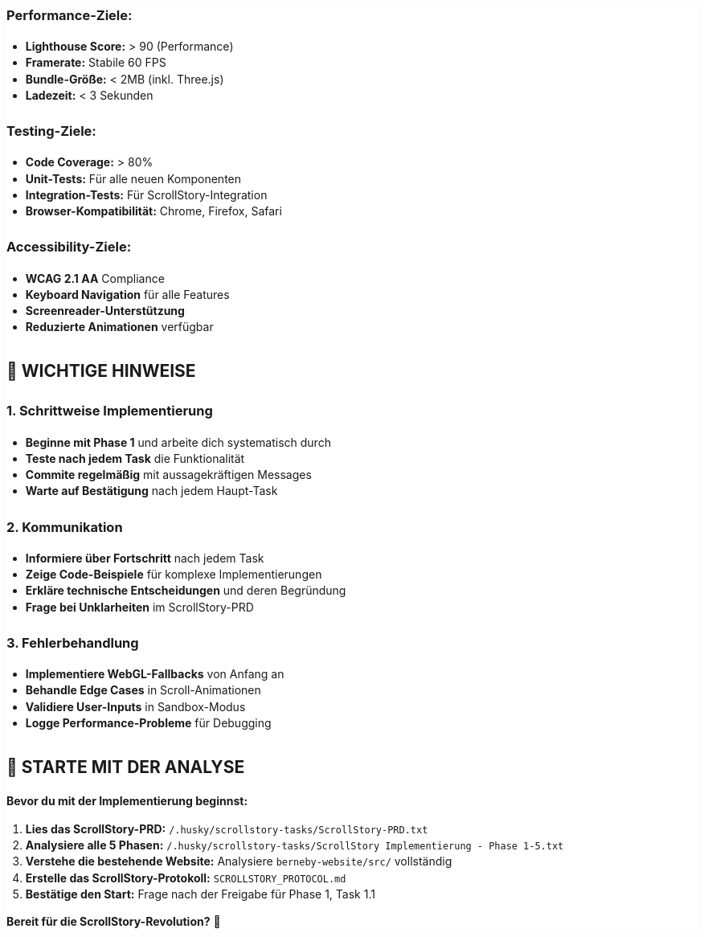 ### **Performance-Ziele:**
- **Lighthouse Score:** > 90 (Performance)
- **Framerate:** Stabile 60 FPS
- **Bundle-Größe:** < 2MB (inkl. Three.js)
- **Ladezeit:** < 3 Sekunden

### **Testing-Ziele:**
- **Code Coverage:** > 80%
- **Unit-Tests:** Für alle neuen Komponenten
- **Integration-Tests:** Für ScrollStory-Integration
- **Browser-Kompatibilität:** Chrome, Firefox, Safari

### **Accessibility-Ziele:**
- **WCAG 2.1 AA** Compliance
- **Keyboard Navigation** für alle Features
- **Screenreader-Unterstützung**
- **Reduzierte Animationen** verfügbar

## 🚨 **WICHTIGE HINWEISE**

### **1. Schrittweise Implementierung**
- **Beginne mit Phase 1** und arbeite dich systematisch durch
- **Teste nach jedem Task** die Funktionalität
- **Commite regelmäßig** mit aussagekräftigen Messages
- **Warte auf Bestätigung** nach jedem Haupt-Task

### **2. Kommunikation**
- **Informiere über Fortschritt** nach jedem Task
- **Zeige Code-Beispiele** für komplexe Implementierungen
- **Erkläre technische Entscheidungen** und deren Begründung
- **Frage bei Unklarheiten** im ScrollStory-PRD

### **3. Fehlerbehandlung**
- **Implementiere WebGL-Fallbacks** von Anfang an
- **Behandle Edge Cases** in Scroll-Animationen
- **Validiere User-Inputs** in Sandbox-Modus
- **Logge Performance-Probleme** für Debugging

## 🎯 **STARTE MIT DER ANALYSE**

**Bevor du mit der Implementierung beginnst:**

1. **Lies das ScrollStory-PRD:** `/.husky/scrollstory-tasks/ScrollStory-PRD.txt`
2. **Analysiere alle 5 Phasen:** `/.husky/scrollstory-tasks/ScrollStory Implementierung - Phase 1-5.txt`
3. **Verstehe die bestehende Website:** Analysiere `berneby-website/src/` vollständig
4. **Erstelle das ScrollStory-Protokoll:** `SCROLLSTORY_PROTOCOL.md`
5. **Bestätige den Start:** Frage nach der Freigabe für Phase 1, Task 1.1

**Bereit für die ScrollStory-Revolution?** 🚀 